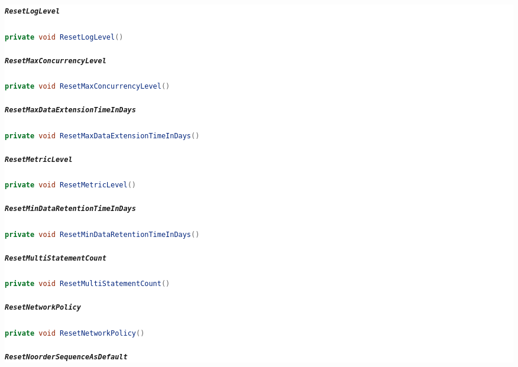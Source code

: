 ##### `ResetLogLevel` <a name="ResetLogLevel" id="@cdktf/provider-snowflake.currentAccount.CurrentAccount.resetLogLevel"></a>

```csharp
private void ResetLogLevel()
```

##### `ResetMaxConcurrencyLevel` <a name="ResetMaxConcurrencyLevel" id="@cdktf/provider-snowflake.currentAccount.CurrentAccount.resetMaxConcurrencyLevel"></a>

```csharp
private void ResetMaxConcurrencyLevel()
```

##### `ResetMaxDataExtensionTimeInDays` <a name="ResetMaxDataExtensionTimeInDays" id="@cdktf/provider-snowflake.currentAccount.CurrentAccount.resetMaxDataExtensionTimeInDays"></a>

```csharp
private void ResetMaxDataExtensionTimeInDays()
```

##### `ResetMetricLevel` <a name="ResetMetricLevel" id="@cdktf/provider-snowflake.currentAccount.CurrentAccount.resetMetricLevel"></a>

```csharp
private void ResetMetricLevel()
```

##### `ResetMinDataRetentionTimeInDays` <a name="ResetMinDataRetentionTimeInDays" id="@cdktf/provider-snowflake.currentAccount.CurrentAccount.resetMinDataRetentionTimeInDays"></a>

```csharp
private void ResetMinDataRetentionTimeInDays()
```

##### `ResetMultiStatementCount` <a name="ResetMultiStatementCount" id="@cdktf/provider-snowflake.currentAccount.CurrentAccount.resetMultiStatementCount"></a>

```csharp
private void ResetMultiStatementCount()
```

##### `ResetNetworkPolicy` <a name="ResetNetworkPolicy" id="@cdktf/provider-snowflake.currentAccount.CurrentAccount.resetNetworkPolicy"></a>

```csharp
private void ResetNetworkPolicy()
```

##### `ResetNoorderSequenceAsDefault` <a name="ResetNoorderSequenceAsDefault" id="@cdktf/provider-snowflake.currentAccount.CurrentAccount.resetNoorderSequenceAsDefault"></a>
